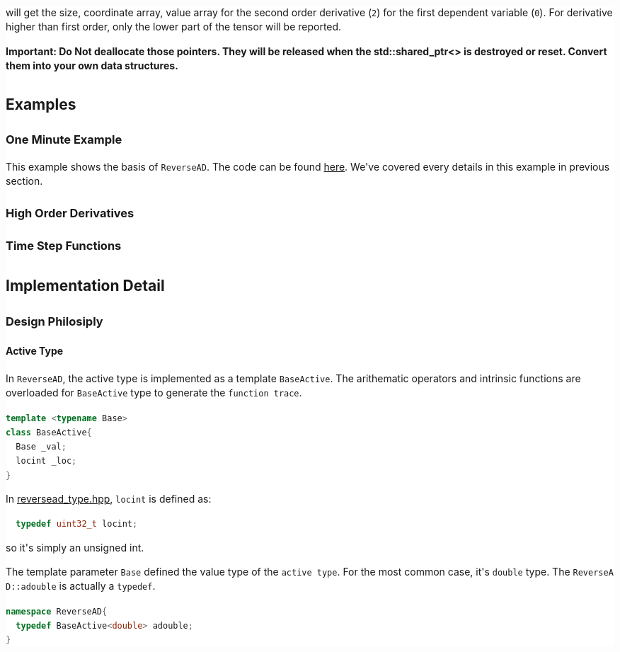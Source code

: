 will get the size, coordinate array, value array for the second order derivative (`2`) for the first dependent variable (`0`). For derivative higher than first order, only the lower part of the tensor will be reported.

**Important: Do Not deallocate those pointers. They will be released when the std::shared_ptr<> is destroyed or reset. Convert them into your own data structures.**



## Examples

### One Minute Example

This example shows the basis of `ReverseAD`. The code can be found [here](https://github.com/wangmu0701/ReverseAD/blob/master/ReverseAD/example/oneminute/one_minute.cpp). We've covered every details in this example in previous section.

### High Order Derivatives

### Time Step Functions



## Implementation Detail

### Design Philosiply

#### Active Type

In `ReverseAD`, the active type is implemented as a template `BaseActive`.  The arithematic operators and intrinsic functions are overloaded for `BaseActive` type to generate the `function trace`. 

```c++
template <typename Base>
class BaseActive{
  Base _val;
  locint _loc;
}
```

In [reversead_type.hpp](https://github.com/wangmu0701/ReverseAD/blob/master/ReverseAD/include/reversead/common/reversead_type.hpp), `locint` is defined as:

```c++
  typedef uint32_t locint;
```

so it's simply an unsigned int.

The template parameter `Base` defined the value type of the `active type`. For the most common case, it's `double` type. The `ReverseAD::adouble` is actually a `typedef`.

```c++
namespace ReverseAD{
  typedef BaseActive<double> adouble;
}
```
